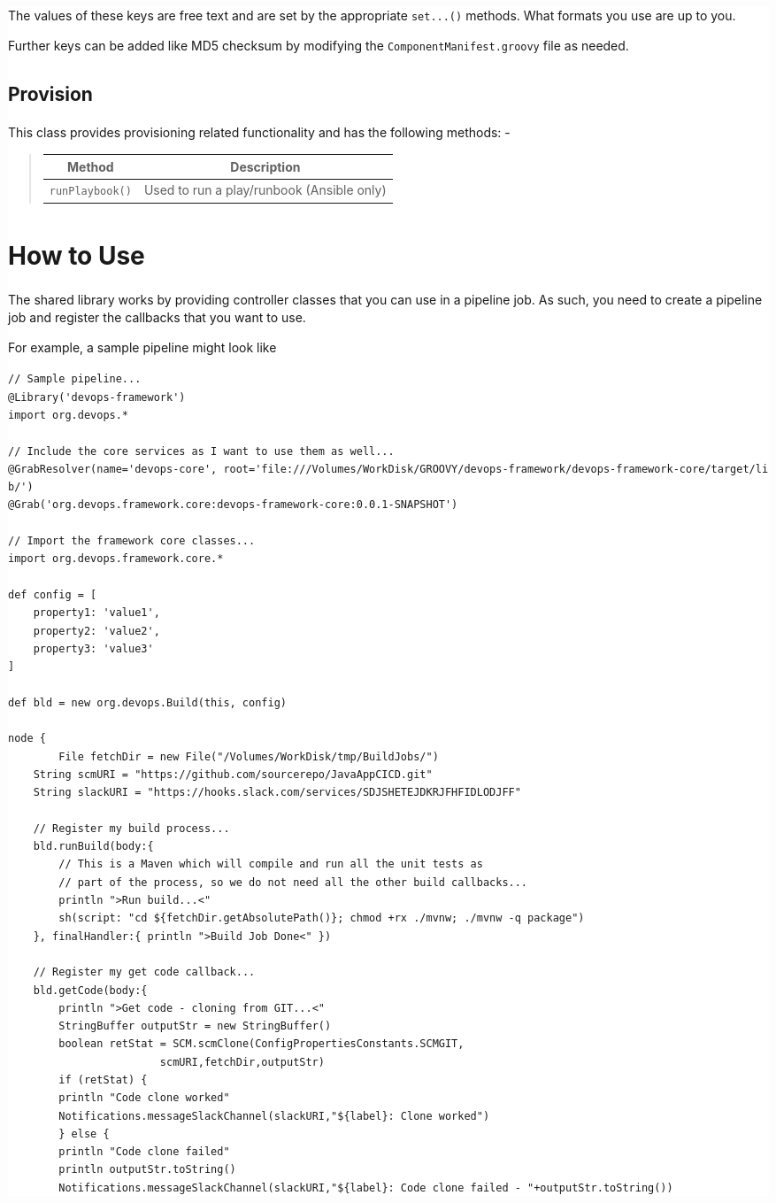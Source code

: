 The values of these keys are free text and are set by the appropriate `set...()` methods. What formats
you use are up to you.

Further keys can be added like MD5 checksum by modifying the `ComponentManifest.groovy` file as needed.

Provision
----------
This class provides provisioning related functionality and has the following methods: -

>| Method | Description | 
>| ------ | ----------- |
>| `runPlaybook()` | Used to run a play/runbook (Ansible only) |

How to Use
==========
The shared library works by providing controller classes that you can use in a pipeline job. As such, you need 
to create a pipeline job and register the callbacks that you want to use.

For example, a sample pipeline might look like

	// Sample pipeline...
	@Library('devops-framework')
	import org.devops.*
	
	// Include the core services as I want to use them as well...
	@GrabResolver(name='devops-core', root='file:///Volumes/WorkDisk/GROOVY/devops-framework/devops-framework-core/target/lib/')
	@Grab('org.devops.framework.core:devops-framework-core:0.0.1-SNAPSHOT')
	
	// Import the framework core classes...
	import org.devops.framework.core.*

	def config = [
	    property1: 'value1',
	    property2: 'value2',
	    property3: 'value3'
	]

	def bld = new org.devops.Build(this, config)

	node {    
	        File fetchDir = new File("/Volumes/WorkDisk/tmp/BuildJobs/")
		String scmURI = "https://github.com/sourcerepo/JavaAppCICD.git"
		String slackURI = "https://hooks.slack.com/services/SDJSHETEJDKRJFHFIDLODJFF"

		// Register my build process...    
		bld.runBuild(body:{
		    // This is a Maven which will compile and run all the unit tests as
		    // part of the process, so we do not need all the other build callbacks...
		    println ">Run build...<"
		    sh(script: "cd ${fetchDir.getAbsolutePath()}; chmod +rx ./mvnw; ./mvnw -q package")
		}, finalHandler:{ println ">Build Job Done<" })

		// Register my get code callback...
		bld.getCode(body:{
		    println ">Get code - cloning from GIT...<"
		    StringBuffer outputStr = new StringBuffer()
		    boolean retStat = SCM.scmClone(ConfigPropertiesConstants.SCMGIT,
						    scmURI,fetchDir,outputStr)
		    if (retStat) {
			println "Code clone worked"
			Notifications.messageSlackChannel(slackURI,"${label}: Clone worked")
		    } else {
			println "Code clone failed"
			println outputStr.toString()
			Notifications.messageSlackChannel(slackURI,"${label}: Code clone failed - "+outputStr.toString())
